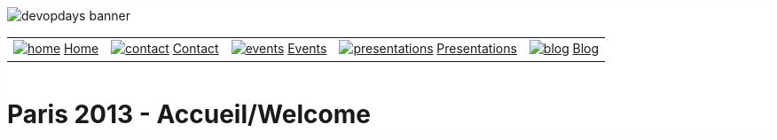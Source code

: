 
<body onload="initialize()">

<div class="container ">
<div class="span-24 last" id="header">

 <div class="span-16 first">
	<img src="/images/devopsdays-banner.png" title="devopsdays banner" width="801" height="115" alt="devopdays banner" ><br>
 </div>
 <div class="span-8 last">
 </div>
</div>

<div class="span-24 last">
<div class="span-15 first">
<div id="headermenu">
<table >
  <tr>
    <td>
      <a href="/"><img alt="home" title="home" src="/images/home.png"></a>
      <a href="/">Home</a>
    </td>
    <td>
      <a href="/contact/"><img alt="contact" title="contact" src="/images/contact.png"></a>
      <a href="/contact/">Contact</a>
    </td>
    <td>
      <a href="/events/"><img alt="events" title="events" src="/images/events.png"></a>
      <a href="/events/">Events</a>
    </td>
    <td>
      <a href="/presentations/"><img alt="presentations" title="presentations" src="/images/presentations.png"></a>
      <a href="/presentations/">Presentations</a>
    </td>
    <td>
      <a href="/blog/"><img alt="blog" title="blog" src="/images/blog.png"></a>
      <a href="/blog/">Blog</a>
    </td>
  </tr>
</table>
</div>

</div>
<div class="span-8 last">
</div>

<div class="span-24 last" id="title">
<div class="span-15 first">
<h1>Paris 2013
 - Accueil/Welcome </h1>
</div>
